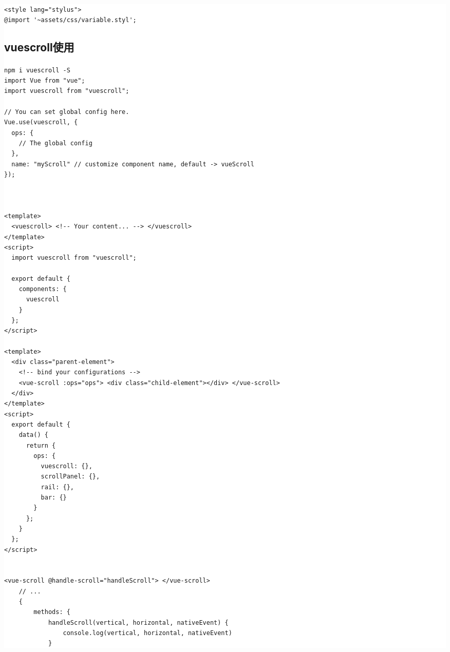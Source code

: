 ```
<style lang="stylus">
@import '~assets/css/variable.styl';
```

## vuescroll使用

```
npm i vuescroll -S
import Vue from "vue";
import vuescroll from "vuescroll";

// You can set global config here.
Vue.use(vuescroll, {
  ops: {
    // The global config
  },
  name: "myScroll" // customize component name, default -> vueScroll
});



<template>
  <vuescroll> <!-- Your content... --> </vuescroll>
</template>
<script>
  import vuescroll from "vuescroll";

  export default {
    components: {
      vuescroll
    }
  };
</script>

<template>
  <div class="parent-element">
    <!-- bind your configurations -->
    <vue-scroll :ops="ops"> <div class="child-element"></div> </vue-scroll>
  </div>
</template>
<script>
  export default {
    data() {
      return {
        ops: {
          vuescroll: {},
          scrollPanel: {},
          rail: {},
          bar: {}
        }
      };
    }
  };
</script>


<vue-scroll @handle-scroll="handleScroll"> </vue-scroll>
    // ...
    {
        methods: {
            handleScroll(vertical, horizontal, nativeEvent) {
                console.log(vertical, horizontal, nativeEvent)
            }
```